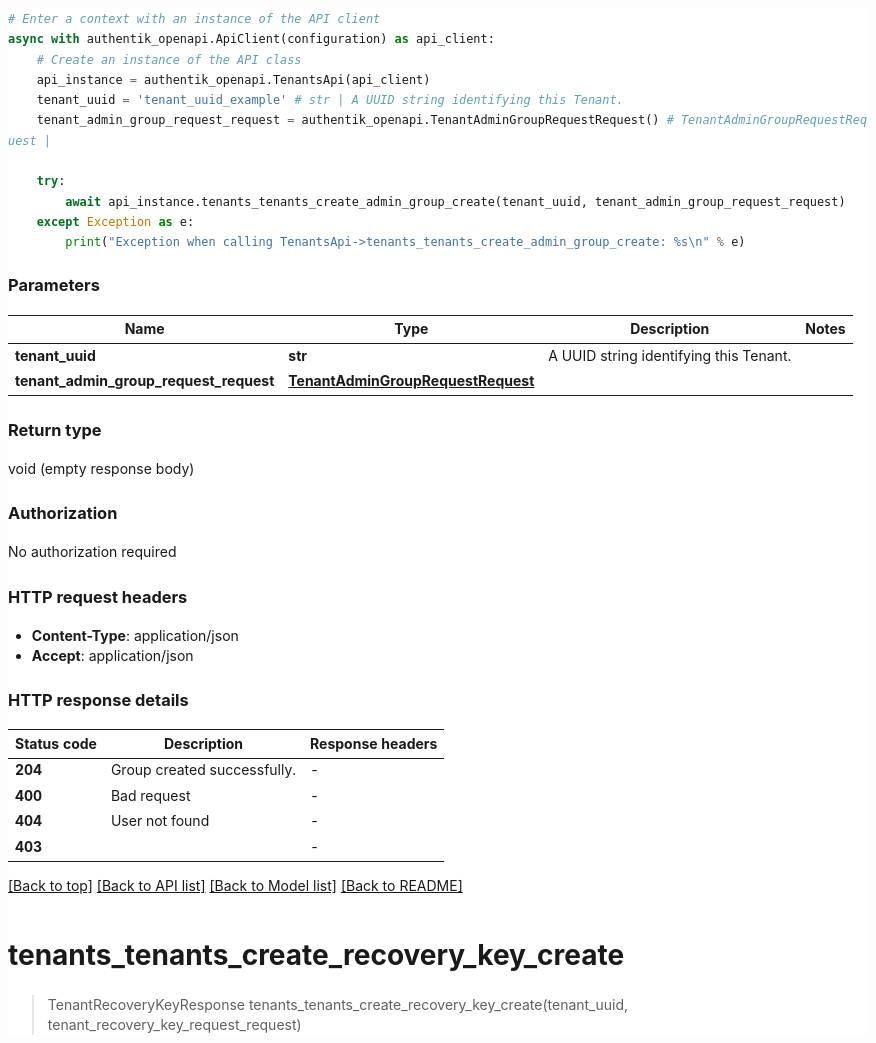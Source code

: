 ```python
# Enter a context with an instance of the API client
async with authentik_openapi.ApiClient(configuration) as api_client:
    # Create an instance of the API class
    api_instance = authentik_openapi.TenantsApi(api_client)
    tenant_uuid = 'tenant_uuid_example' # str | A UUID string identifying this Tenant.
    tenant_admin_group_request_request = authentik_openapi.TenantAdminGroupRequestRequest() # TenantAdminGroupRequestRequest | 

    try:
        await api_instance.tenants_tenants_create_admin_group_create(tenant_uuid, tenant_admin_group_request_request)
    except Exception as e:
        print("Exception when calling TenantsApi->tenants_tenants_create_admin_group_create: %s\n" % e)
```



### Parameters


Name | Type | Description  | Notes
------------- | ------------- | ------------- | -------------
 **tenant_uuid** | **str**| A UUID string identifying this Tenant. | 
 **tenant_admin_group_request_request** | [**TenantAdminGroupRequestRequest**](TenantAdminGroupRequestRequest.md)|  | 

### Return type

void (empty response body)

### Authorization

No authorization required

### HTTP request headers

 - **Content-Type**: application/json
 - **Accept**: application/json

### HTTP response details

| Status code | Description | Response headers |
|-------------|-------------|------------------|
**204** | Group created successfully. |  -  |
**400** | Bad request |  -  |
**404** | User not found |  -  |
**403** |  |  -  |

[[Back to top]](#) [[Back to API list]](../README.md#documentation-for-api-endpoints) [[Back to Model list]](../README.md#documentation-for-models) [[Back to README]](../README.md)

# **tenants_tenants_create_recovery_key_create**
> TenantRecoveryKeyResponse tenants_tenants_create_recovery_key_create(tenant_uuid, tenant_recovery_key_request_request)
